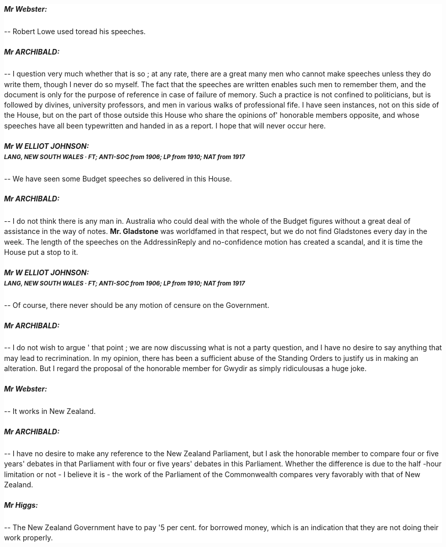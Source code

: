 ##### Mr Webster:

--  Robert Lowe used toread his speeches. 

##### Mr ARCHIBALD:

-- I question very much whether that is so ; at any rate, there are a great many men who cannot make speeches unless they do write them, though I never do so myself. The fact that the speeches are written enables such men to remember them, and the document is only for the purpose of reference in case of failure of memory. Such a practice is not confined to politicians, but is followed by divines, university professors, and men in various walks of professional fife. I have seen instances, not on this side of the House, but on the part of those outside this House who share the opinions of' honorable members opposite, and whose speeches have all been typewritten and handed in as a report. I hope that will never occur here. 

##### Mr W ELLIOT JOHNSON:<br><small class="text-muted">LANG, NEW SOUTH WALES &middot; FT; ANTI-SOC from 1906; LP from 1910; NAT from 1917</small>

-- We  have seen some Budget speeches so delivered in this House. 

##### Mr ARCHIBALD:

-- I do not think there is any man in. Australia who could deal with the whole of the Budget figures without a great deal of assistance in the way of notes.  **Mr. Gladstone**  was worldfamed in that respect, but we do not find Gladstones every day in the week. The length of the speeches on the AddressinReply and no-confidence motion has created a scandal, and it is time the House put a stop to it. 

##### Mr W ELLIOT JOHNSON:<br><small class="text-muted">LANG, NEW SOUTH WALES &middot; FT; ANTI-SOC from 1906; LP from 1910; NAT from 1917</small>

--  Of course, there never should be any motion of censure on the Government. 

##### Mr ARCHIBALD:

-- I do not wish to argue ' that point ; we are now discussing what is not a party question, and I have no desire to say anything that may lead to recrimination. In my opinion, there has been a sufficient abuse of the Standing Orders to justify us in making an alteration. But I regard the proposal of the honorable member for Gwydir as simply ridiculousas a huge joke. 

##### Mr Webster:

--  It works in New Zealand. 

##### Mr ARCHIBALD:

-- I have no desire to make any reference to the New Zealand Parliament, but I ask the honorable member to compare four or five years' debates in that Parliament with four or five years' debates in this Parliament. Whether the difference is due to the half -hour limitation or not - I believe it is - the work of the Parliament of the Commonwealth compares very favorably with that of New Zealand. 

##### Mr Higgs:

--  The New Zealand Government have to pay '5 per cent. for borrowed money, which is an indication that they are not doing their work properly. 
